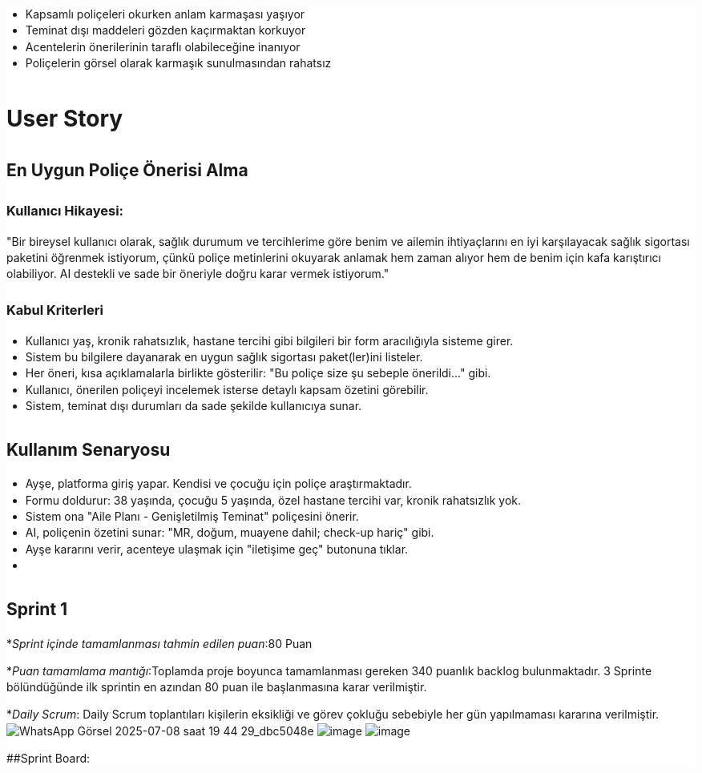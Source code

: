 * Kapsamlı poliçeleri okurken anlam karmaşası yaşıyor
* Teminat dışı maddeleri gözden kaçırmaktan korkuyor
* Acentelerin önerilerinin taraflı olabileceğine inanıyor
* Poliçelerin görsel olarak karmaşık sunulmasından rahatsız

# User Story

## En Uygun Poliçe Önerisi Alma

### Kullanıcı Hikayesi:

"Bir bireysel kullanıcı olarak, sağlık durumum ve tercihlerime göre benim ve ailemin ihtiyaçlarını en iyi karşılayacak sağlık sigortası paketini öğrenmek istiyorum, çünkü poliçe metinlerini okuyarak anlamak hem zaman alıyor hem de benim için kafa karıştırıcı olabiliyor. AI destekli ve sade bir öneriyle doğru karar vermek istiyorum."

### Kabul Kriterleri

* Kullanıcı yaş, kronik rahatsızlık, hastane tercihi gibi bilgileri bir form aracılığıyla sisteme girer.
* Sistem bu bilgilere dayanarak en uygun sağlık sigortası paket(ler)ini listeler.
* Her öneri, kısa açıklamalarla birlikte gösterilir: "Bu poliçe size şu sebeple önerildi..." gibi.
* Kullanıcı, önerilen poliçeyi incelemek isterse detaylı kapsam özetini görebilir.
* Sistem, teminat dışı durumları da sade şekilde kullanıcıya sunar.

## Kullanım Senaryosu

* Ayşe, platforma giriş yapar. Kendisi ve çocuğu için poliçe araştırmaktadır.
* Formu doldurur: 38 yaşında, çocuğu 5 yaşında, özel hastane tercihi var, kronik rahatsızlık yok.
* Sistem ona "Aile Planı - Genişletilmiş Teminat" poliçesini önerir.
* AI, poliçenin özetini sunar: "MR, doğum, muayene dahil; check-up hariç" gibi.
* Ayşe kararını verir, acenteye ulaşmak için "iletişime geç" butonuna tıklar.
* 
## **Sprint 1**

 **Sprint içinde tamamlanması tahmin edilen puan*:80 Puan
 
 **Puan tamamlama mantığı*:Toplamda proje boyunca tamamlanması gereken 340 puanlık backlog bulunmaktadır. 3 Sprinte bölündüğünde ilk sprintin en azından 80 puan ile başlanmasına karar verilmiştir.
 
 **Daily Scrum*: Daily Scrum toplantıları kişilerin eksikliği ve görev çokluğu sebebiyle her gün yapılmaması kararına verilmiştir.
 ![WhatsApp Görsel 2025-07-08 saat 19 44 29_dbc5048e](https://github.com/user-attachments/assets/8048b33e-87f0-4511-b52b-543a49c01513)
 ![image](https://github.com/user-attachments/assets/bd80eefd-e9e7-476a-9c45-a0a6a7b0f2be)
 ![image](https://github.com/user-attachments/assets/ade659d1-7d1c-4474-9793-f1a4c9038690)




##Sprint Board:
